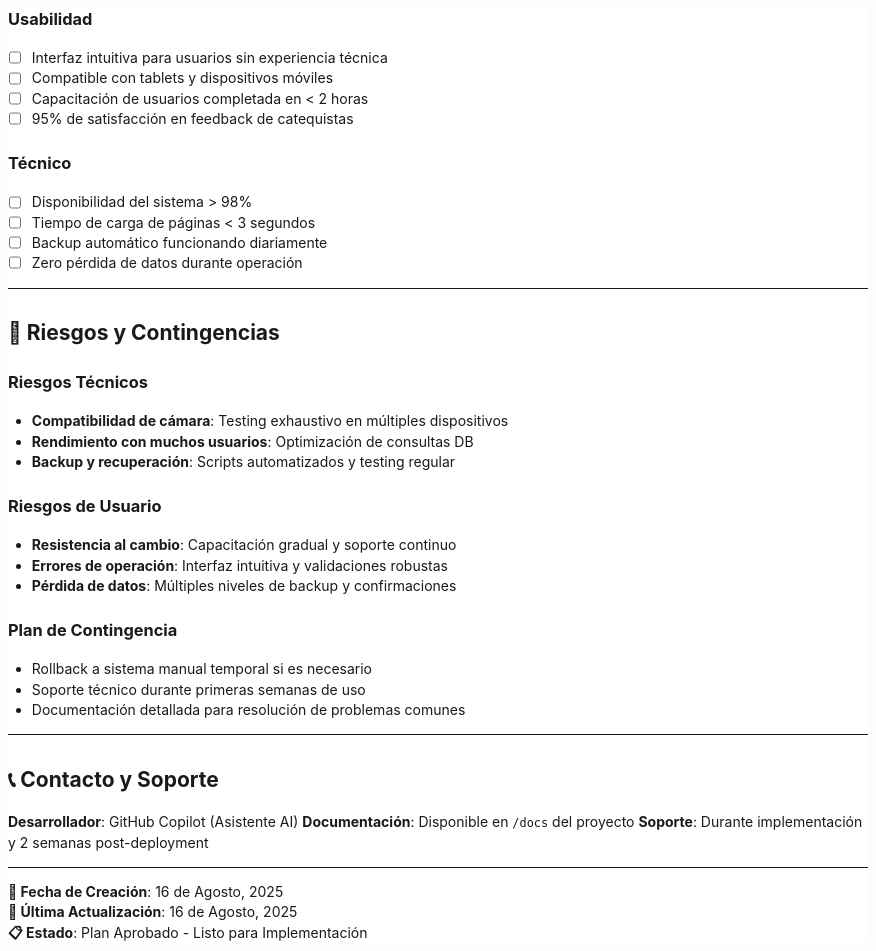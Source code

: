 ### Usabilidad
- [ ] Interfaz intuitiva para usuarios sin experiencia técnica
- [ ] Compatible con tablets y dispositivos móviles
- [ ] Capacitación de usuarios completada en < 2 horas
- [ ] 95% de satisfacción en feedback de catequistas

### Técnico
- [ ] Disponibilidad del sistema > 98%
- [ ] Tiempo de carga de páginas < 3 segundos
- [ ] Backup automático funcionando diariamente
- [ ] Zero pérdida de datos durante operación

---

## 🚨 Riesgos y Contingencias

### Riesgos Técnicos
- **Compatibilidad de cámara**: Testing exhaustivo en múltiples dispositivos
- **Rendimiento con muchos usuarios**: Optimización de consultas DB
- **Backup y recuperación**: Scripts automatizados y testing regular

### Riesgos de Usuario
- **Resistencia al cambio**: Capacitación gradual y soporte continuo
- **Errores de operación**: Interfaz intuitiva y validaciones robustas
- **Pérdida de datos**: Múltiples niveles de backup y confirmaciones

### Plan de Contingencia
- Rollback a sistema manual temporal si es necesario
- Soporte técnico durante primeras semanas de uso
- Documentación detallada para resolución de problemas comunes

---

## 📞 Contacto y Soporte

**Desarrollador**: GitHub Copilot (Asistente AI)
**Documentación**: Disponible en `/docs` del proyecto
**Soporte**: Durante implementación y 2 semanas post-deployment

---

**📅 Fecha de Creación**: 16 de Agosto, 2025  
**🔄 Última Actualización**: 16 de Agosto, 2025  
**📋 Estado**: Plan Aprobado - Listo para Implementación
